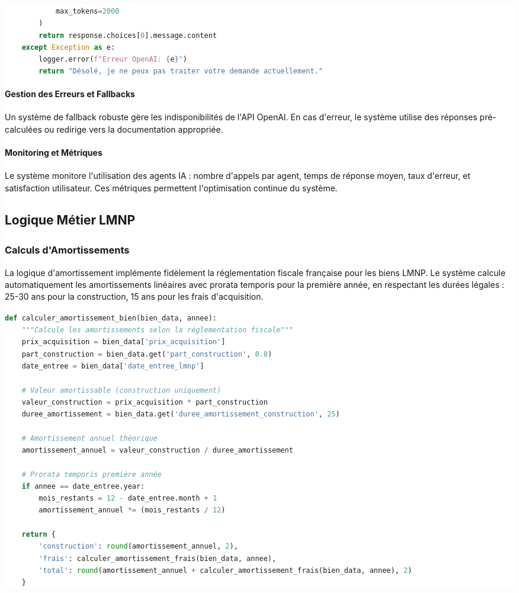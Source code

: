 ```python
            max_tokens=2000
        )
        return response.choices[0].message.content
    except Exception as e:
        logger.error(f"Erreur OpenAI: {e}")
        return "Désolé, je ne peux pas traiter votre demande actuellement."
```

#### Gestion des Erreurs et Fallbacks

Un système de fallback robuste gère les indisponibilités de l'API OpenAI. En cas d'erreur, le système utilise des réponses pré-calculées ou redirige vers la documentation appropriée.

#### Monitoring et Métriques

Le système monitore l'utilisation des agents IA : nombre d'appels par agent, temps de réponse moyen, taux d'erreur, et satisfaction utilisateur. Ces métriques permettent l'optimisation continue du système.


## Logique Métier LMNP

### Calculs d'Amortissements

La logique d'amortissement implémente fidèlement la réglementation fiscale française pour les biens LMNP. Le système calcule automatiquement les amortissements linéaires avec prorata temporis pour la première année, en respectant les durées légales : 25-30 ans pour la construction, 15 ans pour les frais d'acquisition.

```python
def calculer_amortissement_bien(bien_data, annee):
    """Calcule les amortissements selon la réglementation fiscale"""
    prix_acquisition = bien_data['prix_acquisition']
    part_construction = bien_data.get('part_construction', 0.8)
    date_entree = bien_data['date_entree_lmnp']
    
    # Valeur amortissable (construction uniquement)
    valeur_construction = prix_acquisition * part_construction
    duree_amortissement = bien_data.get('duree_amortissement_construction', 25)
    
    # Amortissement annuel théorique
    amortissement_annuel = valeur_construction / duree_amortissement
    
    # Prorata temporis première année
    if annee == date_entree.year:
        mois_restants = 12 - date_entree.month + 1
        amortissement_annuel *= (mois_restants / 12)
    
    return {
        'construction': round(amortissement_annuel, 2),
        'frais': calculer_amortissement_frais(bien_data, annee),
        'total': round(amortissement_annuel + calculer_amortissement_frais(bien_data, annee), 2)
    }
```
